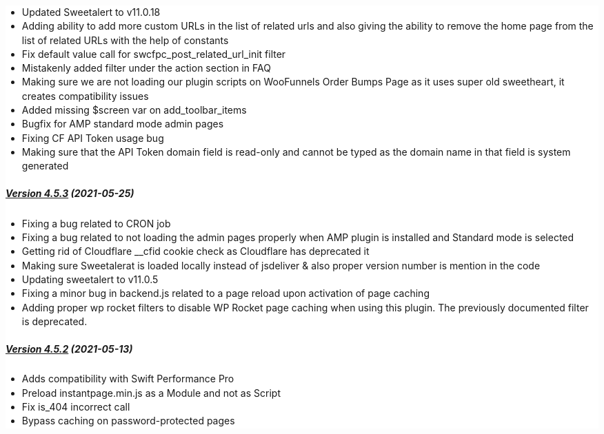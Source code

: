 - Updated Sweetalert to v11.0.18
- Adding ability to add more custom URLs in the list of related urls and also giving the ability to remove the home page from the list of related URLs with the help of constants
- Fix default value call for swcfpc_post_related_url_init filter
- Mistakenly added filter under the action section in FAQ
- Making sure we are not loading our plugin scripts on WooFunnels Order Bumps Page as it uses super old sweetheart, it creates compatibility issues
- Added missing $screen var on add_toolbar_items
- Bugfix for AMP standard mode admin pages
- Fixing CF API Token usage bug
- Making sure that the API Token domain field is read-only and cannot be typed as the domain name in that field is system generated

##### [Version 4.5.3](https://github.com/Codeinwp/WP-Cloudflare-Super-Page-Cache/compare/v4.5.2...v4.5.3) (2021-05-25)

- Fixing a bug related to CRON job
- Fixing a bug related to not loading the admin pages properly when AMP plugin is installed and Standard mode is selected
- Getting rid of Cloudflare __cfid cookie check as Cloudflare has deprecated it
- Making sure Sweetalerat is loaded locally instead of jsdeliver & also proper version number is mention in the code
- Updating sweetalert to v11.0.5
- Fixing a minor bug in backend.js related to a page reload upon activation of page caching
- Adding proper wp rocket filters to disable WP Rocket page caching when using this plugin. The previously documented filter is deprecated.

##### [Version 4.5.2](https://github.com/Codeinwp/WP-Cloudflare-Super-Page-Cache/compare/v4.5.1...v4.5.2) (2021-05-13)

- Adds compatibility with Swift Performance Pro
- Preload instantpage.min.js as a Module and not as Script
- Fix is_404 incorrect call
- Bypass caching on password-protected pages

